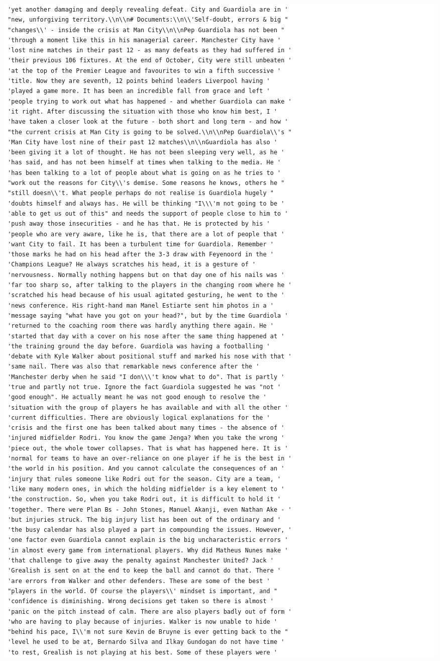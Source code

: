      'yet another damaging and deeply revealing defeat. City and Guardiola are in '
     "new, unforgiving territory.\\n\\n# Documents:\\n\\'Self-doubt, errors & big "
     "changes\\' - inside the crisis at Man City\\n\\nPep Guardiola has not been "
     'through a moment like this in his managerial career. Manchester City have '
     'lost nine matches in their past 12 - as many defeats as they had suffered in '
     'their previous 106 fixtures. At the end of October, City were still unbeaten '
     'at the top of the Premier League and favourites to win a fifth successive '
     'title. Now they are seventh, 12 points behind leaders Liverpool having '
     'played a game more. It has been an incredible fall from grace and left '
     'people trying to work out what has happened - and whether Guardiola can make '
     'it right. After discussing the situation with those who know him best, I '
     'have taken a closer look at the future - both short and long term - and how '
     "the current crisis at Man City is going to be solved.\\n\\nPep Guardiola\\'s "
     'Man City have lost nine of their past 12 matches\\n\\nGuardiola has also '
     'been giving it a lot of thought. He has not been sleeping very well, as he '
     'has said, and has not been himself at times when talking to the media. He '
     'has been talking to a lot of people about what is going on as he tries to '
     "work out the reasons for City\\'s demise. Some reasons he knows, others he "
     "still doesn\\'t. What people perhaps do not realise is Guardiola hugely "
     'doubts himself and always has. He will be thinking "I\\\'m not going to be '
     'able to get us out of this" and needs the support of people close to him to '
     'push away those insecurities - and he has that. He is protected by his '
     'people who are very aware, like he is, that there are a lot of people that '
     'want City to fail. It has been a turbulent time for Guardiola. Remember '
     'those marks he had on his head after the 3-3 draw with Feyenoord in the '
     'Champions League? He always scratches his head, it is a gesture of '
     'nervousness. Normally nothing happens but on that day one of his nails was '
     'far too sharp so, after talking to the players in the changing room where he '
     'scratched his head because of his usual agitated gesturing, he went to the '
     'news conference. His right-hand man Manel Estiarte sent him photos in a '
     'message saying "what have you got on your head?", but by the time Guardiola '
     'returned to the coaching room there was hardly anything there again. He '
     'started that day with a cover on his nose after the same thing happened at '
     'the training ground the day before. Guardiola was having a footballing '
     'debate with Kyle Walker about positional stuff and marked his nose with that '
     'same nail. There was also that remarkable news conference after the '
     'Manchester derby when he said "I don\\\'t know what to do". That is partly '
     'true and partly not true. Ignore the fact Guardiola suggested he was "not '
     'good enough". He actually meant he was not good enough to resolve the '
     'situation with the group of players he has available and with all the other '
     'current difficulties. There are obviously logical explanations for the '
     'crisis and the first one has been talked about many times - the absence of '
     'injured midfielder Rodri. You know the game Jenga? When you take the wrong '
     'piece out, the whole tower collapses. That is what has happened here. It is '
     'normal for teams to have an over-reliance on one player if he is the best in '
     'the world in his position. And you cannot calculate the consequences of an '
     'injury that rules someone like Rodri out for the season. City are a team, '
     'like many modern ones, in which the holding midfielder is a key element to '
     'the construction. So, when you take Rodri out, it is difficult to hold it '
     'together. There were Plan Bs - John Stones, Manuel Akanji, even Nathan Ake - '
     'but injuries struck. The big injury list has been out of the ordinary and '
     'the busy calendar has also played a part in compounding the issues. However, '
     'one factor even Guardiola cannot explain is the big uncharacteristic errors '
     'in almost every game from international players. Why did Matheus Nunes make '
     'that challenge to give away the penalty against Manchester United? Jack '
     'Grealish is sent on at the end to keep the ball and cannot do that. There '
     'are errors from Walker and other defenders. These are some of the best '
     "players in the world. Of course the players\\' mindset is important, and "
     'confidence is diminishing. Wrong decisions get taken so there is almost '
     'panic on the pitch instead of calm. There are also players badly out of form '
     'who are having to play because of injuries. Walker is now unable to hide '
     "behind his pace, I\\'m not sure Kevin de Bruyne is ever getting back to the "
     'level he used to be at, Bernardo Silva and Ilkay Gundogan do not have time '
     'to rest, Grealish is not playing at his best. Some of these players were '